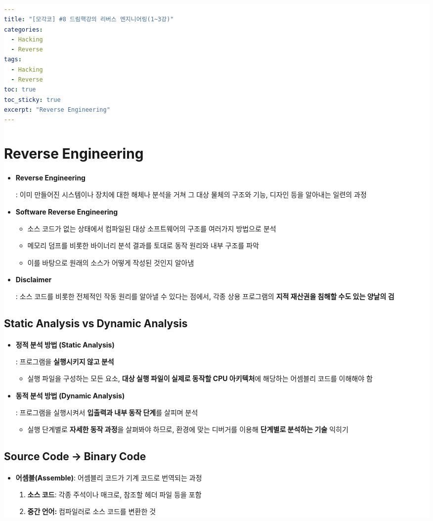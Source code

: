 ```yaml
---
title: "[모각코] #8 드림핵강의 리버스 엔지니어링(1~3강)"
categories:
  - Hacking
  - Reverse
tags:
  - Hacking
  - Reverse
toc: true
toc_sticky: true
excerpt: "Reverse Engineering"
---
```


# Reverse Engineering

* **Reverse Engineering**

  : 이미 만들어진 시스템이나 장치에 대한 해체나 분석을 거쳐 그 대상 물체의 구조와 기능, 디자인 등을 알아내는 일련의 과정

* **Software Reverse Engineering**

  - 소스 코드가 없는 상태에서 컴파일된 대상 소프트웨어의 구조를 여러가지 방법으로 분석

  - 메모리 덤프를 비롯한 바이너리 분석 결과를 토대로 동작 원리와 내부 구조를 파악
  - 이를 바탕으로 원래의 소스가 어떻게 작성된 것인지 알아냄

* **Disclaimer**

  : 소스 코드를 비롯한 전체적인 작동 원리를 알아낼 수 있다는 점에서, 각종 상용 프로그램의 **지적 재산권을 침해할 수도 있는 양날의 검**



## Static Analysis vs Dynamic Analysis

* **정적 분석 방법 (Static Analysis)**

  : 프로그램을 **실행시키지 않고 분석**

  *  실행 파일을 구성하는 모든 요소, **대상 실행 파일이 실제로 동작할 CPU 아키텍처**에 해당하는 어셈블리 코드를 이해해야 함

* **동적 분석 방법 (Dynamic Analysis)**

  :  프로그램을 실행시켜서 **입출력과 내부 동작 단계**를 살피며 분석

  * 실행 단계별로 **자세한 동작 과정**을 살펴봐야 하므로, 환경에 맞는 디버거를 이용해 **단계별로 분석하는 기술** 익히기



## Source Code → Binary Code

* **어셈블(Assemble)**: 어셈블리 코드가 기계 코드로 번역되는 과정

  1. **소스 코드**: 각종 주석이나 매크로, 참조할 헤더 파일 등을 포함

  2. **중간 언어:** 컴파일러로 소스 코드를 변환한 것
